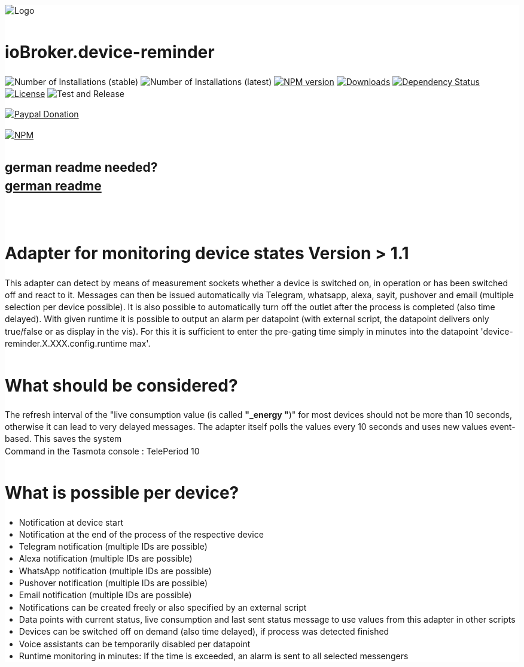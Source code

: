 ![Logo](admin/icon.png)
# ioBroker.device-reminder

![Number of Installations (stable)](http://iobroker.live/badges/device-reminder-stable.svg)
![Number of Installations (latest)](http://iobroker.live/badges/device-reminder-installed.svg)
[![NPM version](http://img.shields.io/npm/v/iobroker.device-reminder.svg)](https://www.npmjs.com/package/iobroker.device-reminder)
[![Downloads](https://img.shields.io/npm/dm/iobroker.device-reminder.svg)](https://www.npmjs.com/package/iobroker.device-reminder)
[![Dependency Status](https://img.shields.io/david/xenon-s/iobroker.device-reminder.svg)](https://david-dm.org/xenon-s/iobroker.device-reminder)
[![License](https://img.shields.io/badge/license-MIT-blue.svg?style=flat)](https://github.com/xenon-s/iobroker.device-reminder/LICENSE)
![Test and Release](https://github.com/xenon-s/iobroker.device-reminder/workflows/Test%20and%20Release/badge.svg)

[![Paypal Donation](https://img.shields.io/badge/paypal-donate%20%7C%20spenden-blue.svg)](https://www.paypal.com/cgi-bin/webscr?cmd=_s-xclick&hosted_button_id=3EYML5A4EMJCW&source=url)

[![NPM](https://nodei.co/npm/iobroker.device-reminder.png?downloads=true)](https://nodei.co/npm/iobroker.device-reminder/)

## german readme needed? <br>[german readme](https://github.com/Xenon-s/ioBroker.device-reminder/blob/master/README_GER.md)
<br>

# Adapter for monitoring device states Version > 1.1
This adapter can detect by means of measurement sockets whether a device is switched on, in operation or has been switched off and react to it. Messages can then be issued automatically via Telegram, whatsapp, alexa, sayit, pushover and email (multiple selection per device possible). It is also possible to automatically turn off the outlet after the process is completed (also time delayed). With given runtime it is possible to output an alarm per datapoint (with external script, the datapoint delivers only true/false or as display in the vis). For this it is sufficient to enter the pre-gating time simply in minutes into the datapoint 'device-reminder.X.XXX.config.runtime max'.

# What should be considered?
The refresh interval of the "live consumption value (is called **"_energy "**)" for most devices should not be more than 10 seconds, otherwise it can lead to very delayed messages. The adapter itself polls the values every 10 seconds and uses new values event-based. This saves the system
<br>
Command in the Tasmota console : TelePeriod 10

# What is possible per device?
- Notification at device start
- Notification at the end of the process of the respective device 
- Telegram notification (multiple IDs are possible) 
- Alexa notification (multiple IDs are possible) 
- WhatsApp notification (multiple IDs are possible)
- Pushover notification (multiple IDs are possible)
- Email notification (multiple IDs are possible)
- Notifications can be created freely or also specified by an external script
- Data points with current status, live consumption and last sent status message to use values from this adapter in other scripts
- Devices can be switched off on demand (also time delayed), if process was detected finished
- Voice assistants can be temporarily disabled per datapoint
- Runtime monitoring in minutes: If the time is exceeded, an alarm is sent to all selected messengers